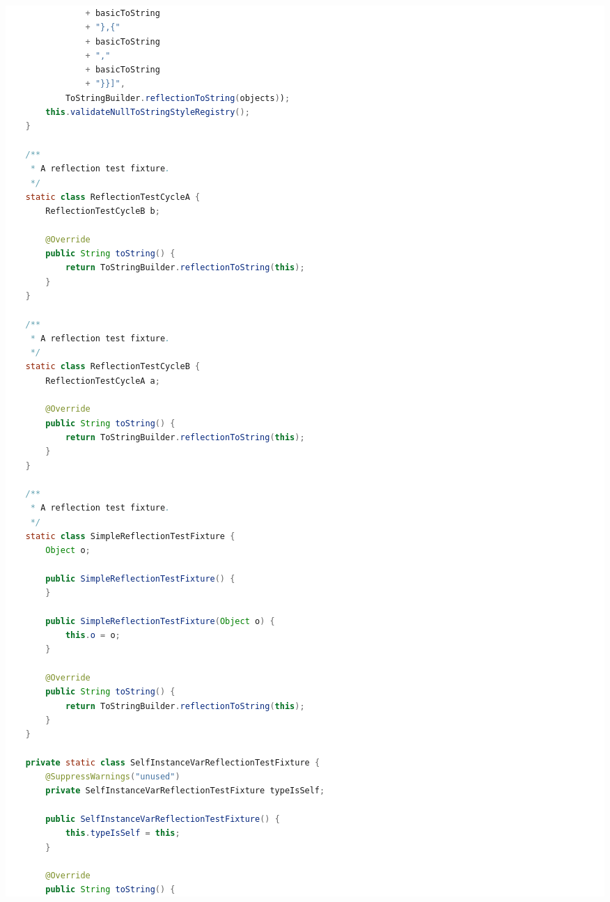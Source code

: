 ```java
                + basicToString
                + "},{"
                + basicToString
                + ","
                + basicToString
                + "}}]",
            ToStringBuilder.reflectionToString(objects));
        this.validateNullToStringStyleRegistry();
    }

    /**
     * A reflection test fixture.
     */
    static class ReflectionTestCycleA {
        ReflectionTestCycleB b;

        @Override
        public String toString() {
            return ToStringBuilder.reflectionToString(this);
        }
    }

    /**
     * A reflection test fixture.
     */
    static class ReflectionTestCycleB {
        ReflectionTestCycleA a;

        @Override
        public String toString() {
            return ToStringBuilder.reflectionToString(this);
        }
    }

    /**
     * A reflection test fixture.
     */
    static class SimpleReflectionTestFixture {
        Object o;

        public SimpleReflectionTestFixture() {
        }

        public SimpleReflectionTestFixture(Object o) {
            this.o = o;
        }

        @Override
        public String toString() {
            return ToStringBuilder.reflectionToString(this);
        }
    }

    private static class SelfInstanceVarReflectionTestFixture {
        @SuppressWarnings("unused")
        private SelfInstanceVarReflectionTestFixture typeIsSelf;

        public SelfInstanceVarReflectionTestFixture() {
            this.typeIsSelf = this;
        }

        @Override
        public String toString() {
```